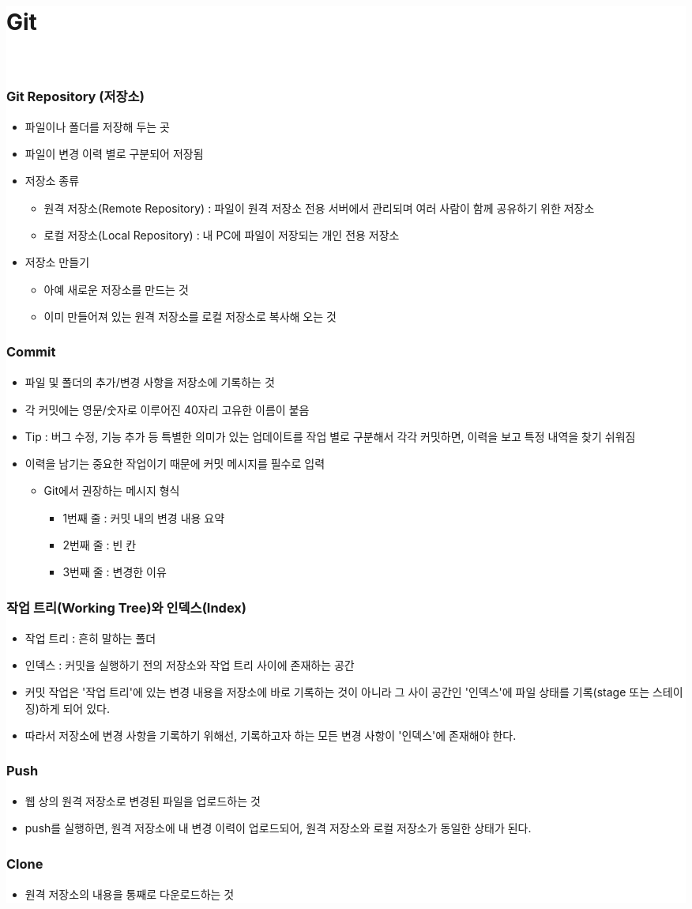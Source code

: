 # Git

<br />

### Git Repository (저장소)

- 파일이나 폴더를 저장해 두는 곳

- 파일이 변경 이력 별로 구분되어 저장됨

- 저장소 종류

   - 원격 저장소(Remote Repository) : 파일이 원격 저장소 전용 서버에서 관리되며 여러 사람이 함께 공유하기 위한 저장소

   - 로컬 저장소(Local Repository) : 내 PC에 파일이 저장되는 개인 전용 저장소

- 저장소 만들기

   - 아예 새로운 저장소를 만드는 것

   - 이미 만들어져 있는 원격 저장소를 로컬 저장소로 복사해 오는 것

### Commit

- 파일 및 폴더의 추가/변경 사항을 저장소에 기록하는 것

- 각 커밋에는 영문/숫자로 이루어진 40자리 고유한 이름이 붙음

- Tip : 버그 수정, 기능 추가 등 특별한 의미가 있는 업데이트를 작업 별로 구분해서 각각 커밋하면, 이력을 보고 특정 내역을 찾기 쉬워짐

- 이력을 남기는 중요한 작업이기 때문에 커밋 메시지를 필수로 입력

   - Git에서 권장하는 메시지 형식

      - 1번째 줄 : 커밋 내의 변경 내용 요약

      - 2번째 줄 : 빈 칸

      - 3번째 줄 : 변경한 이유

### 작업 트리(Working Tree)와 인덱스(Index)

- 작업 트리 : 흔히 말하는 폴더

- 인덱스 : 커밋을 실행하기 전의 저장소와 작업 트리 사이에 존재하는 공간

- 커밋 작업은 '작업 트리'에 있는 변경 내용을 저장소에 바로 기록하는 것이 아니라 그 사이 공간인 '인덱스'에 파일 상태를 기록(stage 또는 스테이징)하게 되어 있다. 

- 따라서 저장소에 변경 사항을 기록하기 위해선, 기록하고자 하는 모든 변경 사항이 '인덱스'에 존재해야 한다.

### Push

- 웹 상의 원격 저장소로 변경된 파일을 업로드하는 것

- push를 실행하면, 원격 저장소에 내 변경 이력이 업로드되어, 원격 저장소와 로컬 저장소가 동일한 상태가 된다.

### Clone

- 원격 저장소의 내용을 통째로 다운로드하는 것
